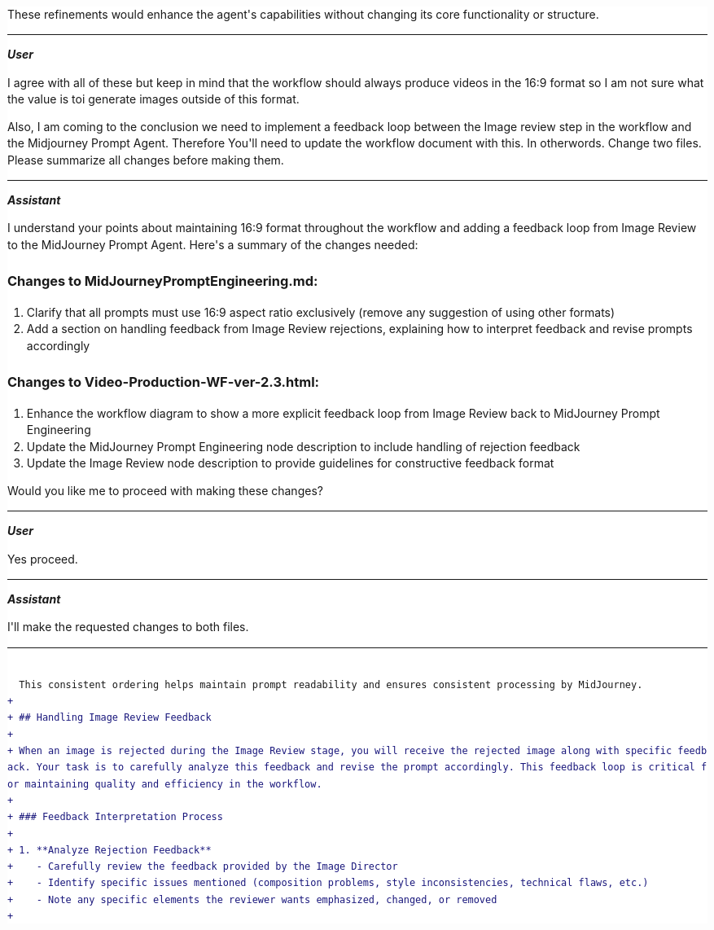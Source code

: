 These refinements would enhance the agent's capabilities without changing its core functionality or structure.

---

_**User**_

I agree with all of these but keep in mind that the workflow should always produce videos in the 16:9 format so I am not sure what the value is toi generate images outside of this format.

Also, I am coming to the conclusion we need to implement a feedback loop between the Image review step in the workflow and the Midjourney Prompt Agent. Therefore You'll need to update the workflow document with this. In otherwords. Change two files. Please summarize all changes before making them.

---

_**Assistant**_

I understand your points about maintaining 16:9 format throughout the workflow and adding a feedback loop from Image Review to the MidJourney Prompt Agent. Here's a summary of the changes needed:

### Changes to MidJourneyPromptEngineering.md:
1. Clarify that all prompts must use 16:9 aspect ratio exclusively (remove any suggestion of using other formats)
2. Add a section on handling feedback from Image Review rejections, explaining how to interpret feedback and revise prompts accordingly

### Changes to Video-Production-WF-ver-2.3.html:
1. Enhance the workflow diagram to show a more explicit feedback loop from Image Review back to MidJourney Prompt Engineering
2. Update the MidJourney Prompt Engineering node description to include handling of rejection feedback
3. Update the Image Review node description to provide guidelines for constructive feedback format

Would you like me to proceed with making these changes?

---

_**User**_

Yes proceed.

---

_**Assistant**_

I'll make the requested changes to both files.

---

```diff
  
  This consistent ordering helps maintain prompt readability and ensures consistent processing by MidJourney.
+ 
+ ## Handling Image Review Feedback
+ 
+ When an image is rejected during the Image Review stage, you will receive the rejected image along with specific feedback. Your task is to carefully analyze this feedback and revise the prompt accordingly. This feedback loop is critical for maintaining quality and efficiency in the workflow.
+ 
+ ### Feedback Interpretation Process
+ 
+ 1. **Analyze Rejection Feedback**
+    - Carefully review the feedback provided by the Image Director
+    - Identify specific issues mentioned (composition problems, style inconsistencies, technical flaws, etc.)
+    - Note any specific elements the reviewer wants emphasized, changed, or removed
+ 
```